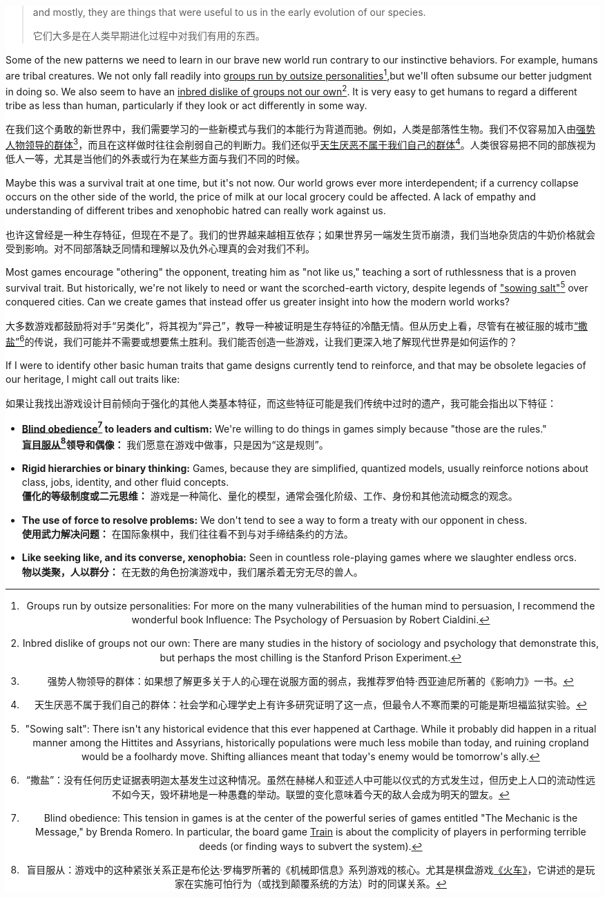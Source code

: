 > and mostly, they are things that were useful to us in the early evolution of our species.
> 
> 它们大多是在人类早期进化过程中对我们有用的东西。

Some of the new patterns we need to learn in our brave new world run contrary to our instinctive behaviors. For example, humans are tribal creatures. We not only fall readily into [groups run by outsize personalities](#user-content-fn-59)[^59],but we'll often subsume our better judgment in doing so. We also seem to have an [inbred dislike of groups not our own](#user-content-fn-60)[^60]. It is very easy to get humans to regard a different tribe as less than human, particularly if they look or act differently in some way.

在我们这个勇敢的新世界中，我们需要学习的一些新模式与我们的本能行为背道而驰。例如，人类是部落性生物。我们不仅容易加入由[强势人物领导的群体](#user-content-fn-61)[^61]，而且在这样做时往往会削弱自己的判断力。我们还似乎[天生厌恶不属于我们自己的群体](#user-content-fn-62)[^62]。人类很容易把不同的部族视为低人一等，尤其是当他们的外表或行为在某些方面与我们不同的时候。

Maybe this was a survival trait at one time, but it's not now. Our world grows ever more interdependent; if a currency collapse occurs on the other side of the world, the price of milk at our local grocery could be affected. A lack of empathy and understanding of different tribes and xenophobic hatred can really work against us.

也许这曾经是一种生存特征，但现在不是了。我们的世界越来越相互依存；如果世界另一端发生货币崩溃，我们当地杂货店的牛奶价格就会受到影响。对不同部落缺乏同情和理解以及仇外心理真的会对我们不利。

Most games encourage "othering" the opponent, treating him as "not like us," teaching a sort of ruthlessness that is a proven survival trait. But historically, we're not likely to need or want the scorched-earth victory, despite legends of ["sowing salt"](#user-content-fn-63)[^63] over conquered cities. Can we create games that instead offer us greater insight into how the modern world works?

大多数游戏都鼓励将对手“另类化”，将其视为“异己”，教导一种被证明是生存特征的冷酷无情。但从历史上看，尽管有在被征服的城市[“撒盐”](#user-content-fn-64)[^64]的传说，我们可能并不需要或想要焦土胜利。我们能否创造一些游戏，让我们更深入地了解现代世界是如何运作的？

If I were to identify other basic human traits that game designs currently tend to reinforce, and that may be obsolete legacies of our heritage, I might call out traits like:

如果让我找出游戏设计目前倾向于强化的其他人类基本特征，而这些特征可能是我们传统中过时的遗产，我可能会指出以下特征：

* **[Blind obedience](#user-content-fn-65)[^65] to leaders and cultism:** We're willing to do things in games simply because "those are the rules."\
**[盲目服从](#user-content-fn-66)[^66]领导和偶像：** 我们愿意在游戏中做事，只是因为“这是规则”。

* **Rigid hierarchies or binary thinking:** Games, because they are simplified, quantized models, usually reinforce notions about class, jobs, identity, and other fluid concepts.\
**僵化的等级制度或二元思维：** 游戏是一种简化、量化的模型，通常会强化阶级、工作、身份和其他流动概念的观念。

* **The use of force to resolve problems:** We don't tend to see a way to form a treaty with our opponent in chess.\
**使用武力解决问题：** 在国际象棋中，我们往往看不到与对手缔结条约的方法。

* **Like seeking like, and its converse, xenophobia:** Seen in countless role-playing games where we slaughter endless orcs.\
**物以类聚，人以群分：** 在无数的角色扮演游戏中，我们屠杀着无穷无尽的兽人。

<div align="center">

[^1]: University programs for game designers: To investigate this more, I urge you to look at the website for the International Game Developers Association and its academic outreach [page](www.igda.org/academia/).
[^2]: 游戏设计师大学课程：要进一步了解这方面的情况，我建议你访问国际游戏开发者协会的网站及其学术推广[页面](www.igda.org/academia/)。
[^3]: Pinochle: A game of cards. You play with a slightly different deck than the standard 52-card deck used for poker or bridge. Points are scored based on the number of particular combinations of cards (called "melds") that you hold in your hand, which is similar to poker, but you also bid for "trumps" (naming a suit higher ranking than all other suits), similar to bridge.
[^4]: 1 Corinthians: The citation is 1 Corinthians 13:11. The following is from the King James version of the Bible:
[^5]: 皮纳克尔：一种纸牌游戏。与扑克或桥牌所用的标准 52 张牌略有不同。得分是根据你手中的牌的特定组合（称为“拼牌”）的数量来计算的，这与扑克牌类似，但你也要为“王牌”出价（命名一种比其他花色等级都高的花色），这与桥牌类似。
[^6]: 哥林多前书：引用的是《哥林多前书》13:11。以下内容出自《圣经》詹姆士王版本：
[^7]: Gamification: Two solid critiques of this practice can be found in Margaret Robertson's blog post on ["pointsification"](http://bit.ly/cant-play-wont-play) and Ian Bogost's critique ["Gamification is Bullshit,"](https://www.theatlantic.com/technology/archive/2011/08/gamification-is-bullshit/243338/) published in The Atlantic.
[^8]: 游戏化：玛格丽特·罗伯逊的博客文章[《点数化 》](http://bit.ly/cant-play-wont-play)和伊恩·博格斯特在《大西洋月刊》发表的批评文章[《游戏化是胡扯》](http://bit.ly/gamification-bogost-atlantic)，是对这种做法的两个有力批判。
[^9]: Games with informal rule sets: Many theorists have established a spectrum from "game" to "play." Bruno Bettelheim, the child psychologist, defined forms of play as make-believe (solo or cooperative), joint storytelling, community building, and play with toys. He saw games as team-based, or individual competitions against other people or against self-imposed marker thresholds. Of course, joint storytelling or social tie-building proceed by concrete if unspoken rules. I'd argue that what we tend to think of as "play" or "informal" games may have more rules than the classic definition of game.
[^10]: 具有非形式规则集的游戏：许多理论家建立了一个从“游戏”到“玩耍”的谱系。儿童心理学家布鲁诺·贝特尔海姆把游戏的形式定义为虚构（独自或合作）、共同讲故事、社区建设和玩玩具。他认为游戏是以团队为基础的，或者是个人与他人的竞争，或者是与自我设定的标记阈值的竞争。当然，共同讲故事或建立社会纽带的游戏是根据具体的规则进行的。我认为，我们通常认为的“游戏”或“非正式”游戏可能比游戏的经典定义有更多的规则。
[^11]: Hierarchical and strongly tribal primates: For marvelous insight into the tribal and animalistic nature of human societies, I highly recommend the work of Jared Diamond, particularly The Third Chimpanzee (Harper, 2006) and Guns, Germs, and Steel (W.W. Norton and Company, 1999).
[^12]: 等级森严且热衷抱团的灵长类动物：我强烈推荐贾雷德·戴蒙德的作品，尤其是《第三只黑猩猩》（哈珀出版社，2006 年）和《枪炮、病菌和钢铁》（W.W. Norton and Company, 1999 年），其中对人类社会的部落和兽性有深刻的见解。
[^13]: Examining the space around us: A lot of games can be treated as problems in graph theory—and this is where those guys saying that the game was all vertices were right. These were people who had essentially "leveled up" in how they viewed space; they were practiced enough in territory problems that they were able to abstract any given territory game into a graph and discern patterns that I, stuck in my perception of it, was unable to see.
[^14]: 审视我们周围的空间：很多游戏都可以被视为图论中的问题——这也是那些说游戏都是顶点的人说对了的地方。这些人在看待空间方面基本上已经“升级”了；他们在领地问题上已经练得足够好，能够将任何给定的领地游戏抽象成图形，并找出我无法看到的模式，而我却还停留在对它的认知上。
[^15]: Cartesian coordinate space: This is the classic method, developed by René Descartes, of locating a point in 2-D space on a grid defined by two orthogonal axes. It serves as the basis of much of algebra (as well as most of computer graphics). This tends to be our default assumption for how space is "shaped," but within graph theory many other types of spaces are possible.
[^16]: Directed graph: A directed graph is one where you have points or nodes connected by lines (vertices and edges, in mathematics lingo) but the lines have direction. Think of the classic children's board game Chutes and Ladders; the chutes and ladders on the board are directed links between points on the board. You can only move one way on a chute. It is a game that does not use Cartesian space; the shortest distances between points have nothing to do with the physical distances on the board, but rather with the number of moves it takes to get to a given spot. All of the "track" games such as Monopoly are in effect directed graphs.
[^17]: A tennis court could be both: Tennis has two separate spaces divided by a net, and can therefore be looked at either way. Were we to graph it using nodes, we might say that there are four nodes: two halves of the court, and the out of bounds area at each extreme. The game is about getting the ball from your node to the out of bounds area on the opposite side. But of course, it is also a game played in a traditional coordinate space. Player position within a node is actually where most of the strategy lies.
[^18]: 笛卡尔坐标空间：这是由勒内·笛卡尔提出的经典方法，即在两个正交轴所定义的网格上确定二维空间中某一点的位置。它是大部分代数（以及大部分计算机制图）的基础。这往往是我们对空间如何“成形”的默认假设，但在图论中，还有许多其他类型的空间是可能的。
[^19]: 有向图：有向图是指点或节点由线（数学术语为顶点和边）连接，但线是有方向的。想想经典的儿童棋盘游戏“滑梯和梯子”：棋盘上的滑梯和梯子是棋盘上各点之间的有向连接。在滑梯上只能单向移动。这是一个不使用笛卡尔空间的游戏；点与点之间的最短距离与棋盘上的物理距离无关，而是与到达指定地点所需的移动次数有关。所有的“轨道”游戏，如大富翁，实际上都是有向图。
[^20]: 两种空间：网球场有两个独立的空间，由球网分割开来，因此可以从任意一个方面来看。如果用节点来表示，我们可以说有四个节点：两个半场和两端的出界区。比赛就是要把球从你的节点打到对面的出界区。当然，这也是一场在传统坐标空间中进行的比赛。球员在节点内的位置实际上是大部分策略的所在。
[^21]: Games where things fit together physically: My favorites include Tetris, [Blokus](https://en.wikipedia.org/wiki/Blokus), and [Rumis](https://en.wikipedia.org/wiki/Rumis).
[^22]: Games where things fit together conceptually: Poker is probably the most obvious example, but many card games work this way, as do many tile-laying games such as [Carcassonne](https://en.wikipedia.org/wiki/Carcassonne_(board_game)).
[^23]: Games of classification or taxonomy: Card games such as [Uno](https://en.wikipedia.org/wiki/Uno_(card_game)) and [Go Fish!](https://en.wikipedia.org/wiki/Go_Fish), and even memory games, rely on classifying things into sets.
[^24]: 在物理意义上进行组合的游戏：我最喜欢的游戏包括俄罗斯方块、[Blokus](https://en.wikipedia.org/wiki/Blokus) 和 [Rumis](https://en.wikipedia.org/wiki/Rumis)。
[^25]: 在概念上进行组合的游戏：扑克可能是最明显的例子，但许多纸牌游戏都是如此，许多铺瓷砖游戏（如[卡卡颂](https://en.wikipedia.org/wiki/Carcassonne_(board_game))）也是如此。
[^26]: 分类游戏：[Uno](https://en.wikipedia.org/wiki/Uno_(card_game)) 和 [Go Fish!](https://en.wikipedia.org/wiki/Go_Fish) 等纸牌游戏，甚至是记忆游戏，都依赖于将事物分类成套。
[^27]: Games that take one turn: We might think of ro-sham-bo when used as a decision-making tool ("Let's do rock-paper-scissors to see who pays the bill."), or the mathematical game of [Nomic](http://en.wikipedia.org/wiki/Nomic), or the parodic "non-game" of [Mornington Crescent](https://en.wikipedia.org/wiki/Mornington_Crescent_(game)) from the UK.
[^28]: 一局定胜负的游戏：我们可能会想到用剪刀石头布作为决策工具（“我们来玩剪刀石头布，看谁买单”），或者数学游戏 [Nomic](http://en.wikipedia.org/wiki/Nomic)，或者英国的讽刺性“非游戏” [Mornington Crescent](https://en.wikipedia.org/wiki/Mornington_Crescent_(game))。
[^29]: You didn't learn the lesson (games of chance): Some wags have called gambling "a tax on the math-impaired." Probability is one of those areas where the human mind just seems to have trouble. The classic example is the repeated coin toss—there are only two possibilities, heads or tails. If you throw a coin and it lands on heads seven times in a row, what are the odds that it will land on tails next? The answer is still 50 percent because of how the question is phrased. If you ask, "What are the odds that eight consecutive throws will land on heads?" the answer is very different (1 in 2^8). Playing on this weakness has been a classic tool of marketers and con men. Unfortunately, this inherent inability to properly assess probability leads our brain to treat it as a "richly interpretable" situation, resulting in positive feedback for gambling even though the house always wins in the long run.
[^30]: 你没有学会这门课（机会游戏）：有些人把赌博称为“对数学障碍者的征税”。概率是人类思维似乎有问题的领域之一。最典型的例子就是反复抛掷硬币——只有两种可能，正面或反面。如果你扔硬币，连续七次都是正面，那么下一次是反面的概率是多少？答案仍然是 50%，因为问题的措辞是这样的。如果你问：“连续八次掷出正面的概率是多少？”答案就大不相同了（1/2^8）。利用这一弱点一直是营销人员和骗子的经典手段。不幸的是，这种天生无法正确评估概率的情况导致我们的大脑将其视为一种“可解释性很强”的情况，从而为赌博带来正反馈，尽管从长远来看，庄家总是赢家。
[^31]: Blackjack card counting: Card counting is based on rough statistical analysis to determine what the odds are of receiving a card of the right value next. This is possible because the game is played with a finite deck of known configuration. A detailed explanation of card counting methods can be found at [here](http://en.wikipedia.org/wiki/Card_counting).
[^32]: Dominoes: Because a line of dominoes can only fork when a "double" is played (a domino with the same value on both squares), you can count how many times a given value has been played, and how many are likely to be in players' hands, in order to determine whether it will be possible to play a given number in the future. Assuming the other players are playing optimally to remove the highest-value dominoes from their hand, you can determine which particular dominoes they are likely to have in their hands based on what play choices they make.
[^33]: 二十一点算牌：算牌是基于粗略的统计分析来确定接下来得到一张合适数值的牌的几率。之所以能做到这一点，是因为游戏使用的是有限且已知配置的牌组。有关算牌方法的详细解释，请访问[这里](http://en.wikipedia.org/wiki/Card_counting)。
[^34]: 多米诺骨牌：因为一排多米诺骨牌只有在打出“双牌”（两个方格上的点数相同）时才能分叉，所以你可以计算给定点数的骨牌被打出的次数，以及玩家手中可能有的骨牌数量，从而确定未来是否有可能打出给定数字的骨牌。假设其他玩家的最佳策略是从手中打出点数最高的多米诺骨牌，你可以根据他们的出牌选择来判定他们手中可能会有哪些特定的多米诺骨牌。
[^35]: Young girls as status driven: An excellent glimpse into this world can be found in Queen Bees and Wannabes: Helping Your Daughter Survive Cliques, Gossip, Boyfriends, and Other Realities of Adolescence by Rosalind Wiseman.
[^36]: 受地位驱使的年轻女孩：罗莎琳德·怀斯曼所著的《蜂后与崇拜者：帮助你的女儿度过拉帮结派、流言蜚语、男朋友和青春期的其他现实问题》一书中对这一世界进行了精彩的描述。
[^37]: Shooters: A class of video games where you fire projectiles at targets in order to score points. Usually divided into first-person shooters and 2-D shooters.
[^38]: Fighting games: A specific genre of video game wherein players take control of a martial artist. Typically, these games involve pressing particular button combinations in order to execute a particular kick or blow, or to dodge or deflect attacks. These games usually mimic one-on-one battles.
[^39]: CounterStrike: A team-based first-person shooter where players play one of two teams: terrorists or counterinsurgents. Each team has a slightly different goal, and the game is fought within a time limit. A very high degree of team coordination is required in order to be successful. CounterStrike was the most popular online action game in the world for many years.
[^40]: Training provided by shooting a virtual gun: In professions where training is a matter of life and death, training is designed to match the real circumstances as closely as possible. A mouse or a tap on a screen does not convey the realities of recoil, mass, size, or how humans react to being hit in various locations. The same is true for operating vehicles, such as tanks or airliners. Interfaces matter tremendously.
[^41]: 射击游戏：向目标发射弹丸以获取分数的一类电子游戏。通常分为第一人称射击游戏和二维射击游戏。
[^42]: 格斗游戏：一种特殊类型的视频游戏，玩家在游戏中控制一名武术家。通常，这些游戏涉及按特定的组合键来执行特定的踢或击，或躲避或抵挡攻击。这些游戏通常模仿一对一的战斗。
[^43]: 反恐精英：这是一款以团队为基础的第一人称射击游戏，玩家可从两支队伍中选择一支：恐怖分子或反叛乱分子。每支队伍的目标略有不同，游戏有时间限制。要想取得成功，需要高度的团队协作。多年来，《反恐精英》一直是世界上最受欢迎的在线动作游戏。
[^44]: 通过虚拟枪支射击进行训练：在训练关系到生死存亡的职业中，训练的设计要尽可能与真实情况相吻合。鼠标或在屏幕上点击并不能传达后坐力、质量、大小或人类在不同位置被击中时的反应等真实情况。操作坦克或客机等交通工具也是如此。界面非常重要。
[^45]: Games about rationing: The specific game was called simply Ration Board Game and was made by the Jay-line Mfg. Co. Inc., in 1943. The wonderful BoardGameGeek website has an [entry](http://boardgamegeek.com/boardgame/27313/ration-board) on it.
[^46]: 关于配给的游戏：具体的游戏名为《配给委员会》，由 Jay-line 制造公司于 1943 年制作。精彩的 BoardGameGeek 网站上有一个关于它的[条目](http://boardgamegeek.com/boardgame/27313/ration-board)。
[^47]: Chess and queens: Chess most likely originated in India 1400 years ago. The most mobile piece is the queen, which is allowed to move any distance it likes across the board, be it horizontally, diagonally, or vertically. This mobility only arrived in the game in the fifteenth century, and some argue that it arose as a result of the increasing presence of queens as heads of state in European politics.
[^48]: 国际象棋和皇后：国际象棋很可能起源于 1400 年前的印度。皇后是移动性最强的棋子，它可以在棋盘上任意移动，无论是横向、斜向还是纵向。这种移动性直到 15 世纪才出现在国际象棋中，有人认为它的出现是由于皇后作为国家元首在欧洲政治中的作用越来越大。
[^49]: Mancala: This family of games goes under many names including mancala, oware, wari, and many more. They all involve moving seeds or pebbles through wells on a board. The variant where you are not supposed to leave the opponent with no seeds is called oware, and is widely played in Africa. The name literally means "he/she marries."
[^50]: 《曼卡拉》：这个游戏家族有很多名字，包括曼卡拉、奥瓦、瓦里等等。它们都是在棋盘上的凹槽中移动种子或鹅卵石。不能让对手没有种子的变体叫做播棋，在非洲广为流传。这个名字的字面意思是“他/她结婚”。
[^51]: Modern games about farming: There are a number of these, including Euro games like [Agricola](https://en.wikipedia.org/wiki/Agricola_(board_game)), social games like [Farmville](https://en.wikipedia.org/wiki/FarmVille), and card games like [Bohnanza](https://en.wikipedia.org/wiki/Bohnanza). However, none of them encode the same set of social practices as mancala does.
[^52]: 现代农耕游戏：这类游戏有很多，包括欧洲游戏（如[《农家乐》](https://en.wikipedia.org/wiki/Agricola_(board_game))）、社交游戏（如[《农场小镇》](https://en.wikipedia.org/wiki/FarmVille)）和纸牌游戏（如[《种豆》](https://en.wikipedia.org/wiki/Bohnanza)）。不过，这些游戏都没有像《曼卡拉》那样包含了相同的社会实践。
[^53]: [Diplomacy](https://en.wikipedia.org/wiki/Diplomacy_(game)): A classic board game of interpersonal strategy, Diplomacy requires that players make deals with one another and then proceed to double-cross each other, all in the context of a board representing a map of the world.
[^54]: Role-playing: Generally speaking, role-playing games are ones where the player takes on an alternate identity. Traditional pen-and-paper role-playing is like a special form of collaborative acting, but the computerized versions tend to put a much heavier emphasis on increasing the statistical definition of your character. A game with role-playing elements is typically one where the character you play can become more powerful over time.
[^55]: [《外交》](https://en.wikipedia.org/wiki/Diplomacy_(game))：是一款经典的人际策略棋盘游戏，要求玩家在一个代表世界地图的棋盘上相互交易，然后再相互出卖。
[^56]: 角色扮演：一般来说，角色扮演游戏是指玩家扮演另一个身份的游戏。传统的纸笔角色扮演游戏就像是一种特殊形式的合作表演，但电脑版的角色扮演游戏往往更强调增加角色的统计定义。具有角色扮演元素的游戏通常会让玩家扮演的角色随着时间的推移变得更加强大。
[^57]: Disgust: A quick online quiz where you can test your own disgust levels with various substances is available at [here](www.bbc.co.uk/science/humanbody/mind/surveys/disgust/). This quiz is part of a study developed by Dr. Val Curtis of the London School of Hygiene and Tropical Medicine.
[^58]: 恶心：你可以在[网站](www.bbc.co.uk/science/humanbody/mind/surveys/disgust/)上进行快速在线测验，测试自己对各种物质的厌恶程度。该测验是伦敦卫生与热带医学学院瓦尔·柯蒂斯博士所做研究的一部分。
[^59]: Groups run by outsize personalities: For more on the many vulnerabilities of the human mind to persuasion, I recommend the wonderful book Influence: The Psychology of Persuasion by Robert Cialdini.
[^60]: Inbred dislike of groups not our own: There are many studies in the history of sociology and psychology that demonstrate this, but perhaps the most chilling is the Stanford Prison Experiment.
[^61]: 强势人物领导的群体：如果想了解更多关于人的心理在说服方面的弱点，我推荐罗伯特·西亚迪尼所著的《影响力》一书。
[^62]: 天生厌恶不属于我们自己的群体：社会学和心理学史上有许多研究证明了这一点，但最令人不寒而栗的可能是斯坦福监狱实验。
[^63]: "Sowing salt": There isn't any historical evidence that this ever happened at Carthage. While it probably did happen in a ritual manner among the Hittites and Assyrians, historically populations were much less mobile than today, and ruining cropland would be a foolhardy move. Shifting alliances meant that today's enemy would be tomorrow's ally.
[^64]: “撒盐”：没有任何历史证据表明迦太基发生过这种情况。虽然在赫梯人和亚述人中可能以仪式的方式发生过，但历史上人口的流动性远不如今天，毁坏耕地是一种愚蠢的举动。联盟的变化意味着今天的敌人会成为明天的盟友。
[^65]: Blind obedience: This tension in games is at the center of the powerful series of games entitled "The Mechanic is the Message," by Brenda Romero. In particular, the board game [Train](http://romero.com/analog/) is about the complicity of players in performing terrible deeds (or finding ways to subvert the system).
[^66]: 盲目服从：游戏中的这种紧张关系正是布伦达·罗梅罗所著的《机械即信息》系列游戏的核心。尤其是棋盘游戏[《火车》](http://romero.com/analog/)，它讲述的是玩家在实施可怕行为（或找到颠覆系统的方法）时的同谋关系。
[^67]: Jumping puzzles: A challenge often found in games, jumping puzzles are sequences of jumps that must be performed with precise timing. They are often denigrated as a designer's failure of imagination.
[^68]: 跳跃谜题：游戏中常见的一种挑战，跳跃谜题是需要在精确时机执行的一系列跳跃动作。它们经常被批评为设计师想象力的失败。
[^69]: Tile-based: A term for computer graphics that are based on drawing discrete squares, or tiles, each with an image on them. Generally, nothing in the game can straddle the boundary between two tiles.
[^70]: 基于瓷砖的图形：这是一个计算机图形学术语，指基于绘制离散方格或瓷砖的图形，每个方格或瓷砖上都有一个图像。通常，游戏中的任何物体都不能跨越两个瓷砖之间的边界。
[^71]: Topology: More specifically, the branch of geometry that is interested in the properties of shapes that do not change when you "squish" a shape. In theory, if you had a cube that you could squish all you wanted, you could shape it into a sphere. However, to change it into a donut, you have to punch a hole in it. The donut, however, can easily become a teapot; the hole becomes the handle. This is called a "continuous deformation," and we term shapes that can be squished into one another "homeomorphic." Quite often, we find that different game designs are more or less homeomorphic, too: the variances between them have more in common with the difference between a cube and a sphere than they do between a cube and a donut.
[^72]: 拓扑学：更具体地说，是几何学的一个分支，研究的是“挤压”形状时不会改变的形状属性。从理论上讲，如果你有一个立方体，你可以随心所欲地挤压它，你可以把它捏成一个球体。但是，要把它变成一个甜甜圈，就必须在上面打一个洞。然而，甜甜圈可以很容易地变成茶壶；孔变成了把手。这就是所谓的“连续变形”，我们把可以相互挤压的形状称为“同胚”。很多时候，我们会发现不同的游戏设计也或多或少具有同胚性：它们之间的差异更像是立方体和球体之间的差异，而不是立方体和甜甜圈之间的差异。
[^73]: Platform games: Any of a broad class of games where you attempt to traverse a landscape collecting objects or touching every space on the map. Platform games originally featured platforms as their setting, hence the name.
[^74]: 平台游戏：平台游戏是一类游戏，游戏中玩家试图穿越一个场景，收集物品或触及地图上的每一个空间。平台游戏最初以平台为背景，因此得名。
[^75]: [Frogger](https://en.wikipedia.org/wiki/Frogger): A simple space traversal game where you play as a frog attempting to reach one of five safe spaces on the other side of a busy road and a river. Both the road and the river present the same obstacle, but clever artwork makes them look like different play experiences.
[^76]: [Donkey Kong](https://en.wikipedia.org/wiki/Donkey_Kong): One of the earliest arcade platformers, this game required you to play as Mario, a plumber who wanted to rescue his girlfriend, who was abducted by a giant ape. You had to walk up slanted platforms and jump over rolling barrels in order to reach the top.
[^77]: [Kangaroo](https://en.wikipedia.org/wiki/Kangaroo_(video_game)): Another early arcade platformer. In this game, you played as a kangaroo mother trying to rescue her baby joey. Monkeys threw apples at you from the side of the screen as you tried to reach the top.
[^78]: [《青蛙过河》](https://en.wikipedia.org/wiki/Frogger)：这是一款简单的空间穿越游戏，玩家扮演一只青蛙，试图到达繁忙道路和河流另一侧的五个安全空间之一。道路和河流都有相同的障碍，但巧妙的美术设计让它们看起来像是不同的游戏体验。
[^79]: [《大金刚》](https://en.wikipedia.org/wiki/Donkey_Kong)：作为最早的街机平台游戏之一，这款游戏要求玩家扮演水管工马里奥，去营救被巨猿绑架的女友。你必须走上倾斜的平台，跳过滚动的木桶，才能到达顶端。
[^80]: [《袋鼠》](https://en.wikipedia.org/wiki/Kangaroo_(video_game))：另一款早期的街机平台游戏。在这款游戏中，你扮演一位袋鼠妈妈，试图救出她的小宝宝。当你试图到达顶端时，猴子会从屏幕一侧向你扔苹果。
[^81]: [Miner 2049er](https://en.wikipedia.org/wiki/Miner_2049er): An early platformer available on 8-bit computer systems, this game was actually very similar topologically to Pac-Man. You played as a miner who had to touch every spot on the map—as you walked over girders, they changed color to indicate that you had been there.
[^82]: [Q*Bert](https://en.wikipedia.org/wiki/Q*bert): Another map traversal game, this game took place on a triangular grid of diamonds rather than in a traditional Cartesian space. It also featured a few spots where there were elements of a directed graph—you could jump onto a little disk that floated beside the map and be taken to the top of the triangle. Once again, the objective was to visit every node on the graph without colliding with an enemy.
[^83]: [Lode Runner](https://en.wikipedia.org/wiki/Lode_Runner) and [Apple Panic](https://en.wikipedia.org/wiki/Apple_Panic): Complex platformers for 8-bit computers where you were asked to collect all of a number of objects on the screen while not being caught by the enemies. Unlike other platformers, however, these let you actually change the map by dropping a substance that temporarily removed a segment of the floor. Enemies could fall in the floor and be trapped—if the floor was restored before they escaped, they would be removed from play. Often, objects you needed to retrieve would be hidden under deep floors that required you to tunnel down using this ability, thus risking death. The best levels were highly difficult puzzles.
[^84]: [《矿工 2049》](https://en.wikipedia.org/wiki/Miner_2049er)：这是一款早期的平台游戏，可用于 8 位电脑系统，从拓扑结构上看，这款游戏与《吃豆人》非常相似。你扮演一名矿工，必须触碰到地图上的每一个点，当你走过大梁时，大梁就会变色，表示你曾经到过那里。
[^85]: [《Q*伯特》](https://en.wikipedia.org/wiki/Q*bert)：这是另一款地图穿越游戏，游戏地点是由菱形组成的三角形网格，而不是传统的笛卡尔空间。游戏中还有一些有向图元素——你可以跳到漂浮在地图旁边的一个小圆盘上，然后被带到三角形的顶端。同样，游戏的目标是在不与敌人发生碰撞的情况下访问图上的每个节点。
[^86]: [《淘金者》](https://en.wikipedia.org/wiki/Lode_Runner)和 [《苹果恐慌》](https://en.wikipedia.org/wiki/Apple_Panic)：8 位电脑上的复杂平台游戏，要求玩家收集屏幕上的所有物体，同时不被敌人抓住。但与其他平台游戏不同的是，这两款游戏可以通过投掷物质暂时移除一段地板来改变地图。敌人可能会掉进地板并被困住——如果在他们逃脱之前地板被恢复，他们就会被移出游戏。通常情况下，你需要取回的物品会藏在很深的地板下，这就要求你使用这种能力向下挖隧道，从而冒着死亡的危险。最好的关卡都是高难度的谜题。
[^87]: 3-D on rails: A term used to refer to games that have a 3-D representation but do not permit you to move freely through the environment.
[^88]: True 3-D: A term used to refer to games that use both 3-D rendering and a 3-D space in which the player can move.
[^89]: 轨道三维：指的是有 3-D 呈现但不允许在环境中自由移动的游戏。
[^90]: 真正的三维：指同时使用 3-D 渲染和玩家可以移动的 3-D 空间的游戏。
[^91]: Secrets: A term for hidden objects scattered throughout a level of a game. Many games offer up the collection of secrets as an additional axis for success in order to reward thorough exploration.
[^92]: 秘密：指散落在游戏关卡中的隐藏物品。许多游戏都将收集秘密作为衡量成功的额外维度，以奖励玩家的深入探索。
[^93]: Pick-up: A generic term for a game object that grants new abilities to the player when collected. The classic early examples include the large dots in Pac-Man that make the player capable of eating ghosts and the hammer in Donkey Kong, which allows the player to destroy barrels.
[^94]: 拾取：游戏物品的总称，玩家收集后可获得新的能力。早期的经典例子包括《吃豆人》中能让玩家吃鬼的豆子，以及《大金刚》中能让玩家摧毁木桶的锤子。
[^95]: Whether or not the price of oil is going to rise: This game does exist in various forms, most famously as [World Without Oil](http://worldwithoutoil.org/), a serious game that invites players to collaboratively describe a global oil crisis.
[^96]: 油价是否会上涨：这种游戏确实以各种形式存在，其中最著名的是[《没有石油的世界》](http://worldwithoutoil.org/)，这是一款严肃游戏，邀请玩家共同描述全球石油危机。
[^97]: Jumping times: An article by Ben Cousins in Develop Magazine (August 2002) examined this. The author found that hit games with well-received gameplay had level lengths clustering around 1 minute and 10 seconds, characters that jump with an elapsed time in the air clustering around 0.7 seconds, and the elapsed time to perform three combat moves in succession clustered around 2 seconds. He suggests that these should be considered constants for good gameplay.
[^98]: 跳跃时间：本·卡辛斯在《开发》杂志（2002 年 8 月）上发表的一篇文章对此进行了研究。作者发现，游戏性广受好评的热门游戏的关卡长度集中在 1 分 10 秒左右，角色在空中跳跃的时间集中在 0.7 秒左右，连续完成三个战斗动作的时间集中在 2 秒左右。他建议，这些应被视为良好游戏性的常量。
[^99]: Time attack: A common tactic in many games, particularly platform games, is to ask you to do the same tasks you have done before but within tighter and tighter time limits.
[^100]: 时间挑战：许多游戏（尤其是平台游戏）中的一个常见策略就是要求玩家在越来越短的时间内完成之前做过的相同任务。
[^101]: Atari 2600: The first blockbuster success in the console industry, the Atari 2600's heyday was in the late 70s and early 80s.
[^102]: Laser Blast: Designed by David Crane, this simple shooter from Activision features a flying saucer with a gun that can shoot at any one of five downward angles. On the terrain below are three tanks per screen. Shots are almost instantaneous, so this is a game of lining up the correct angle and firing before the tanks do.
[^103]: 雅达利 2600：雅达利 2600 是游戏机行业中第一款大获成功的游戏机，其全盛时期是上世纪 70 年代末和 80 年代初。
[^104]: [激光爆炸](https://en.wikipedia.org/wiki/Laser_Blast)：由大卫·克雷恩设计，动视公司推出的简单射击游戏。游戏中有一个配备枪械的飞碟，可以向五个向下的不同角度射击。在下面的地形上，每屏有三辆坦克。射击几乎是瞬间完成的，所以这是一个在坦克开火前对准正确角度并射击的游戏。
[^105]: Quantized: Quantizing is the act of taking continuous values in data and forcing the data to fit to a pattern; for example, turning a picture with infinite shades of gray into an image with 256 levels of gray, or taking music that isn't quite on the beat and forcing it to fit perfect mathematical rhythm.
[^106]: 量子化：量子化/离散化，是在数据中提取连续值，并迫使数据符合某种模式的行为；例如，将一幅有无限灰度的图片变成一幅有 256 级灰度的图片，或者将不太符合节拍的音乐强迫其符合完美的数学节奏。
[^107]: Five fighting games: I realize this is a controversial statement to make! The five I would identify are:
[^108]: Combos: Many games reward players for executing a series of moves correctly. Often they give a bonus for doing so, such as extra damage when attacking.
[^109]: 五款格斗游戏：我意识到这是一个有争议的说法！我认为有以下五种：
[^110]: 连击：许多游戏都会奖励正确执行一系列动作的玩家。通常，他们会为这样做提供奖励，例如攻击时的额外伤害。
[^111]: Shmup: Slang for "shoot 'em up." This term typically refers to a subgenre of shooter games, ones that embrace the limitations of 2-D graphics.
[^112]: Space Invaders: The original shmup, Space Invaders by Taito featured a tank that moved along the bottom edge of the screen, some barriers that protected the tank but eroded as they were fired upon, and an army of aliens marching inexorably down the screen while firing. As you reduced the number of enemies approaching, the speed of their approach grew faster.
[^113]: Galaxian: An elaboration of Space Invaders that featured some of the aliens leaving the formation and dive-bombing the player, rather than the formation moving down the screen.
[^114]: Shmup：shoot them up，俚语，意为“射击游戏”。该词通常指射击游戏的一个分支，即那些接受 2-D 图形限制的游戏。
[^115]: 《太空侵略者》：由 Taito 制作的《太空侵略者》是最原始的射击游戏，游戏中的坦克沿着屏幕下沿移动，一些障碍物保护着坦克，但在遭到射击时会被侵蚀，还有一支外星人大军一边射击一边顺着屏幕无情地前进。随着敌人数量的减少，他们接近的速度也越来越快。
[^116]: 《小蜜蜂》：《太空入侵者》的改良版，一些外星人会离开队形俯冲轰炸玩家，而不是队形向屏幕下方移动。
[^117]: Gyruss: A spin-off from Galaxian that distorted the playfield into a circle. The player moved along the outer rim, and enemies emerged in spirals from the center.
[^118]: Tempest: An arcade game by Atari in which the player moved along the edge of various shapes, all of which effectively distorted the view of the playfield in what was a fairly standard shooter. Some of the playfields were topologically circular, and others were lines.
[^119]: Galaga: This sequel to Galaxian introduced various key concepts such as bonus levels and power-ups (your ship could be captured and then recaptured so that you earned double firepower).
[^120]: Gorf: A whimsical arcade shooter that featured notably different opponents on different levels, including a mothership as a final enemy for stages.
[^121]: Zaxxon: Isometric scrolling shooters are not unheard of, but they are usually merely visual tricks to spice up a shooter that is truly a 2-D experience. Zaxxon, however, permitted movement along the vertical axis and had obstacles and targets at different heights. The perspective made it tricky to align the ship, but the graphics were amazing for its time. Very few other games made use of this style of gameplay, with the notable exception of Blue Max and its sequel, which set the gameplay in World War I and included the ability to bomb targets.
[^122]: Centipede: One of the most charming shoot-'em-ups ever made, Centipede was notable for its extension of several key concepts from earlier games. It permitted full planar movement within a restricted area at the bottom of the screen, allowing enemies to inhabit the space behind the player. It made use of the same sort of barriers that Space Invaders had, only it characterized them as mushrooms and spread them across the entire screen. It had a wide assortment of enemies, some of which marched down the screen and some of which were dive-bombers. Finally, the control mechanism was a trackball, which gave players control over acceleration rather than just linear movement speed, employed by joystick-controlled shooters.
[^123]: Asteroids: A shooter played on a toroidal field. The torus was never displayed to the user as such, of course; the player was presented with a stark black screen with asteroids drifting on it. The top and bottom edges wrapped around, as did the left and right edges. Every time you shot an asteroid, it broke into smaller pieces. Only the smaller pieces could be removed from play. You controlled your ship using a reasonable 2-D simulation of inertial physics. Most people chose not to move very much and instead played the game as a turret, as it was difficult to control your ship.
[^124]: 《Gyruss》：《小蜜蜂》的衍生游戏，将游戏场地扭曲成一个圆形。玩家沿着外圈移动，敌人则从中心呈螺旋状出现。
[^125]: 《暴风雨》：雅达利推出的一款街机游戏，在这款相当标准的射击游戏中，玩家沿着各种形状的边缘移动，所有这些都有效地扭曲了游戏场地的视角。有些游戏场地在拓扑上是圆形的，有些则是线形的。
[^126]: 《大蜜蜂》：《小蜜蜂》的续作，引入了各种关键概念，如奖励关卡和强化道具（你的飞船可以被捕获，然后再夺回，这样你就能获得双倍火力）。
[^127]: 《Gorf》：一款异想天开的街机射击游戏，在不同的关卡中会遇到明显不同的对手，包括作为各阶段最终敌人的母舰。
[^128]: Zaxxon：等轴滚动射击游戏并非闻所未闻，但它们通常只是视觉上的小把戏，为真正的二维射击游戏增添色彩。然而，Zaxxon 允许沿垂直轴移动，并在不同高度设置障碍和目标。这种视角使飞船的对齐变得十分困难，但其画面在当时却是令人惊叹的。很少有其他游戏采用这种游戏方式，但《蓝色麦克斯》及其续集是个例外，该游戏将游戏背景设定在第一次世界大战，并加入了轰炸目标的功能。
[^129]: 《蜈蚣》：《蜈蚣》是史上最有魅力的射击游戏之一，其显著特点是扩展了早期游戏的几个关键概念。它允许玩家在屏幕底部的限制区域内进行完全平面的移动，允许敌人藏匿在玩家身后的空间。它使用了《太空入侵者》中的障碍物，只是把它们描述成蘑菇，并把它们分布在整个屏幕上。游戏中的敌人种类繁多，有的沿着屏幕向下行进，有的则是俯冲轰炸机。最后，该游戏的控制装置是一个轨迹球，玩家可以控制加速度，而不仅仅是操纵杆控制的射击游戏所采用的线性移动速度。